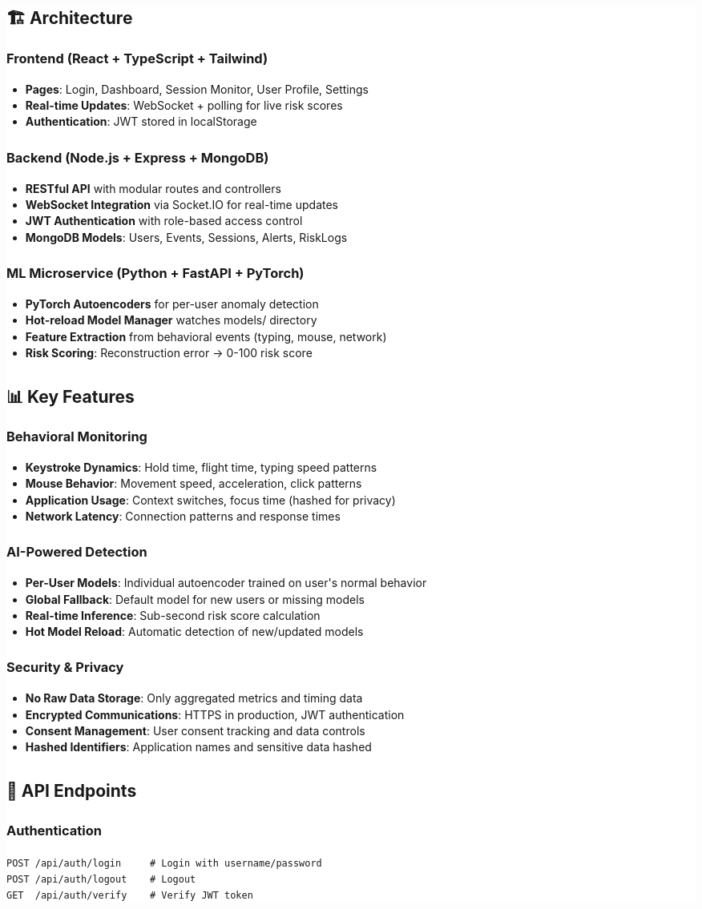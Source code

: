 ## 🏗️ Architecture

### Frontend (React + TypeScript + Tailwind)
- **Pages**: Login, Dashboard, Session Monitor, User Profile, Settings
- **Real-time Updates**: WebSocket + polling for live risk scores
- **Authentication**: JWT stored in localStorage

### Backend (Node.js + Express + MongoDB)
- **RESTful API** with modular routes and controllers
- **WebSocket Integration** via Socket.IO for real-time updates
- **JWT Authentication** with role-based access control
- **MongoDB Models**: Users, Events, Sessions, Alerts, RiskLogs

### ML Microservice (Python + FastAPI + PyTorch)
- **PyTorch Autoencoders** for per-user anomaly detection
- **Hot-reload Model Manager** watches models/ directory
- **Feature Extraction** from behavioral events (typing, mouse, network)
- **Risk Scoring**: Reconstruction error → 0-100 risk score

## 📊 Key Features

### Behavioral Monitoring
- **Keystroke Dynamics**: Hold time, flight time, typing speed patterns
- **Mouse Behavior**: Movement speed, acceleration, click patterns
- **Application Usage**: Context switches, focus time (hashed for privacy)
- **Network Latency**: Connection patterns and response times

### AI-Powered Detection
- **Per-User Models**: Individual autoencoder trained on user's normal behavior
- **Global Fallback**: Default model for new users or missing models
- **Real-time Inference**: Sub-second risk score calculation
- **Hot Model Reload**: Automatic detection of new/updated models

### Security & Privacy
- **No Raw Data Storage**: Only aggregated metrics and timing data
- **Encrypted Communications**: HTTPS in production, JWT authentication
- **Consent Management**: User consent tracking and data controls
- **Hashed Identifiers**: Application names and sensitive data hashed

## 🔌 API Endpoints

### Authentication
```
POST /api/auth/login     # Login with username/password
POST /api/auth/logout    # Logout
GET  /api/auth/verify    # Verify JWT token
```

